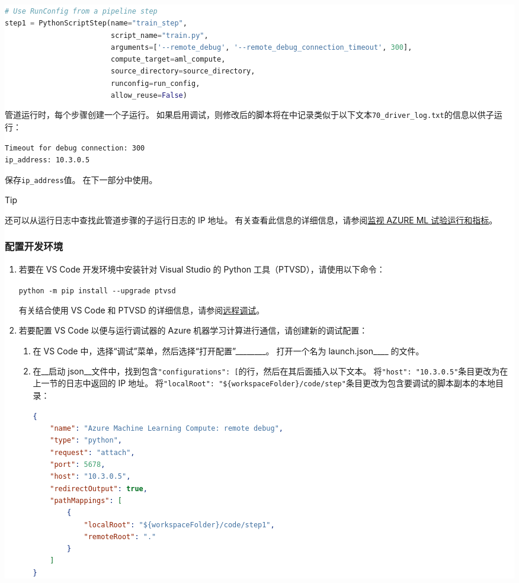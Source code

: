 ```python
# Use RunConfig from a pipeline step
step1 = PythonScriptStep(name="train_step",
                         script_name="train.py",
                         arguments=['--remote_debug', '--remote_debug_connection_timeout', 300],
                         compute_target=aml_compute, 
                         source_directory=source_directory,
                         runconfig=run_config,
                         allow_reuse=False)
```

管道运行时，每个步骤创建一个子运行。 如果启用调试，则修改后的脚本将在中记录类似于以下文本`70_driver_log.txt`的信息以供子运行：

```text
Timeout for debug connection: 300
ip_address: 10.3.0.5
```

保存`ip_address`值。 在下一部分中使用。

> [!TIP]
> 还可以从运行日志中查找此管道步骤的子运行日志的 IP 地址。 有关查看此信息的详细信息，请参阅[监视 AZURE ML 试验运行和指标](how-to-track-experiments.md)。

### <a name="configure-development-environment"></a>配置开发环境

1. 若要在 VS Code 开发环境中安装针对 Visual Studio 的 Python 工具（PTVSD），请使用以下命令：

    ```
    python -m pip install --upgrade ptvsd
    ```

    有关结合使用 VS Code 和 PTVSD 的详细信息，请参阅[远程调试](https://code.visualstudio.com/docs/python/debugging#_remote-debugging)。

1. 若要配置 VS Code 以便与运行调试器的 Azure 机器学习计算进行通信，请创建新的调试配置：

    1. 在 VS Code 中，选择“调试”菜单，然后选择“打开配置”________。 打开一个名为 launch.json____ 的文件。

    1. 在__启动 json__文件中，找到包含`"configurations": [`的行，然后在其后面插入以下文本。 将`"host": "10.3.0.5"`条目更改为在上一节的日志中返回的 IP 地址。 将`"localRoot": "${workspaceFolder}/code/step"`条目更改为包含要调试的脚本副本的本地目录：

        ```json
        {
            "name": "Azure Machine Learning Compute: remote debug",
            "type": "python",
            "request": "attach",
            "port": 5678,
            "host": "10.3.0.5",
            "redirectOutput": true,
            "pathMappings": [
                {
                    "localRoot": "${workspaceFolder}/code/step1",
                    "remoteRoot": "."
                }
            ]
        }
        ```
